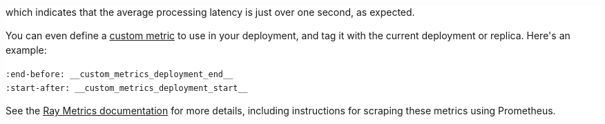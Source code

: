 which indicates that the average processing latency is just over one second, as expected.

You can even define a [custom metric](application-level-metrics) to use in your deployment, and tag it with the current deployment or replica.
Here's an example:

```{literalinclude} ../../../python/ray/serve/examples/doc/snippet_custom_metric.py
:end-before: __custom_metrics_deployment_end__
:start-after: __custom_metrics_deployment_start__
```

See the
[Ray Metrics documentation](ray-metrics-ref) for more details, including instructions for scraping these metrics using Prometheus.
